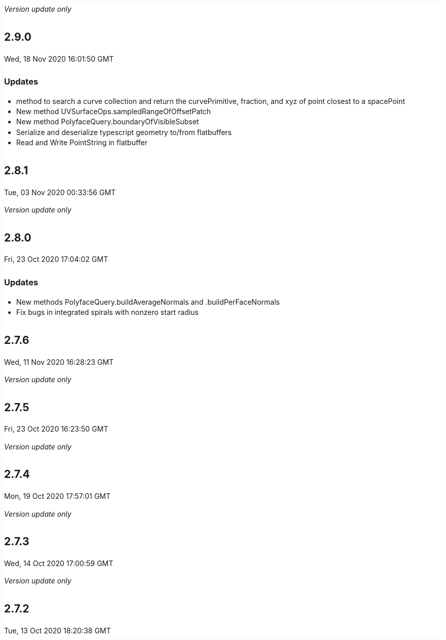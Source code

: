 _Version update only_

## 2.9.0
Wed, 18 Nov 2020 16:01:50 GMT

### Updates

- method to search a curve collection and return the curvePrimitive, fraction, and xyz of point closest to a spacePoint
- New method UVSurfaceOps.sampledRangeOfOffsetPatch
- New method PolyfaceQuery.boundaryOfVisibleSubset
- Serialize and deserialize typescript geometry to/from flatbuffers
- Read and Write PointString in flatbuffer

## 2.8.1
Tue, 03 Nov 2020 00:33:56 GMT

_Version update only_

## 2.8.0
Fri, 23 Oct 2020 17:04:02 GMT

### Updates

- New methods PolyfaceQuery.buildAverageNormals and .buildPerFaceNormals
- Fix bugs in integrated spirals with nonzero start radius

## 2.7.6
Wed, 11 Nov 2020 16:28:23 GMT

_Version update only_

## 2.7.5
Fri, 23 Oct 2020 16:23:50 GMT

_Version update only_

## 2.7.4
Mon, 19 Oct 2020 17:57:01 GMT

_Version update only_

## 2.7.3
Wed, 14 Oct 2020 17:00:59 GMT

_Version update only_

## 2.7.2
Tue, 13 Oct 2020 18:20:38 GMT
